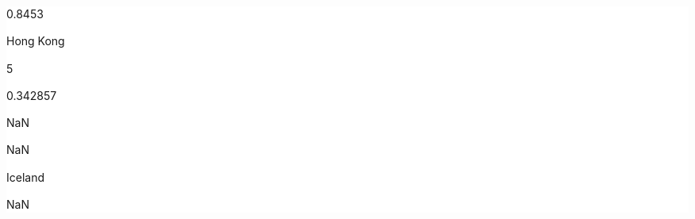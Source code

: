 <td>

0.8453

</td>


</tr>


<tr>


<th>

Hong Kong

</th>


<td>

5

</td>


<td>

0.342857

</td>


<td>

NaN

</td>


<td>

NaN

</td>


</tr>


<tr>


<th>

Iceland

</th>


<td>

NaN

</td>


<td>
